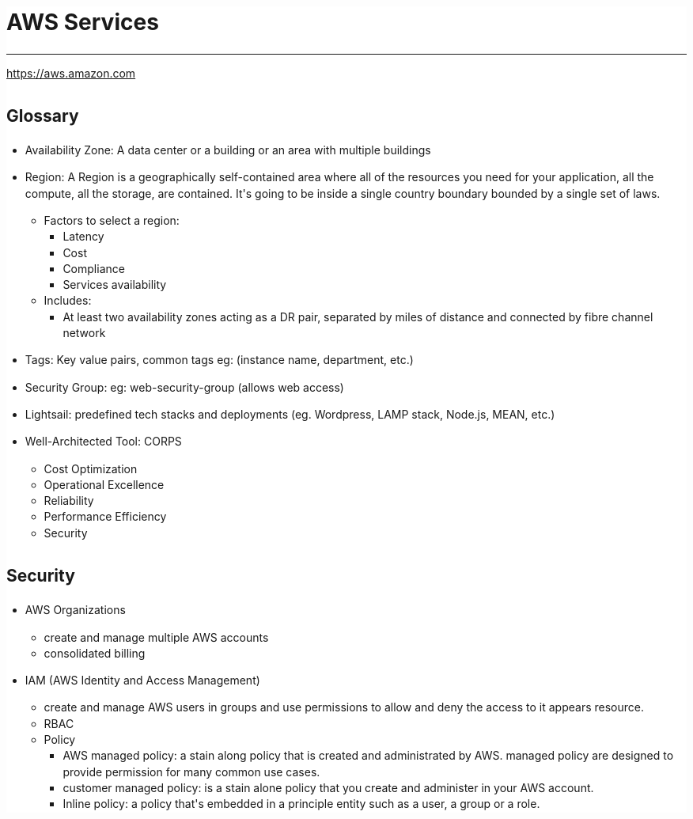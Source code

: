# AWS Services
---------------
https://aws.amazon.com

## Glossary

* Availability Zone: 
  A data center or a building or an area with multiple buildings

* Region: 
  A Region is a geographically self-contained area where all of the resources you 
  need for your application, all the compute, all the storage, are contained. 
  It's going to be inside a single country boundary bounded by a single set of laws.
  
  + Factors to select a region:
    - Latency
    - Cost
    - Compliance
    - Services availability

  * Includes:
    - At least two availability zones acting as a DR pair, 
      separated by miles of distance and connected by fibre channel network
    
* Tags: 
  Key value pairs, common tags eg: (instance name, department, etc.)

* Security Group:
  eg: web-security-group (allows web access)

* Lightsail:
  predefined tech stacks and deployments (eg. Wordpress, LAMP stack, Node.js, MEAN, etc.)

* Well-Architected Tool: CORPS 
  - Cost Optimization
  - Operational Excellence
  - Reliability
  - Performance Efficiency
  - Security

## Security 
* AWS Organizations
  + create and manage multiple AWS accounts
  + consolidated billing

* IAM (AWS Identity and Access Management)
  + create and manage AWS users in groups and use permissions to allow and 
    deny the access to it appears resource. 
  + RBAC
  + Policy 
    - AWS managed policy: a stain along policy that is created and administrated by AWS. 
      managed policy are designed to provide permission for many common use cases. 
    - customer managed policy: is a stain alone policy that you create and administer in your AWS account. 
    - Inline policy: a policy that's embedded in a principle entity such as a user, a group or a role. 
